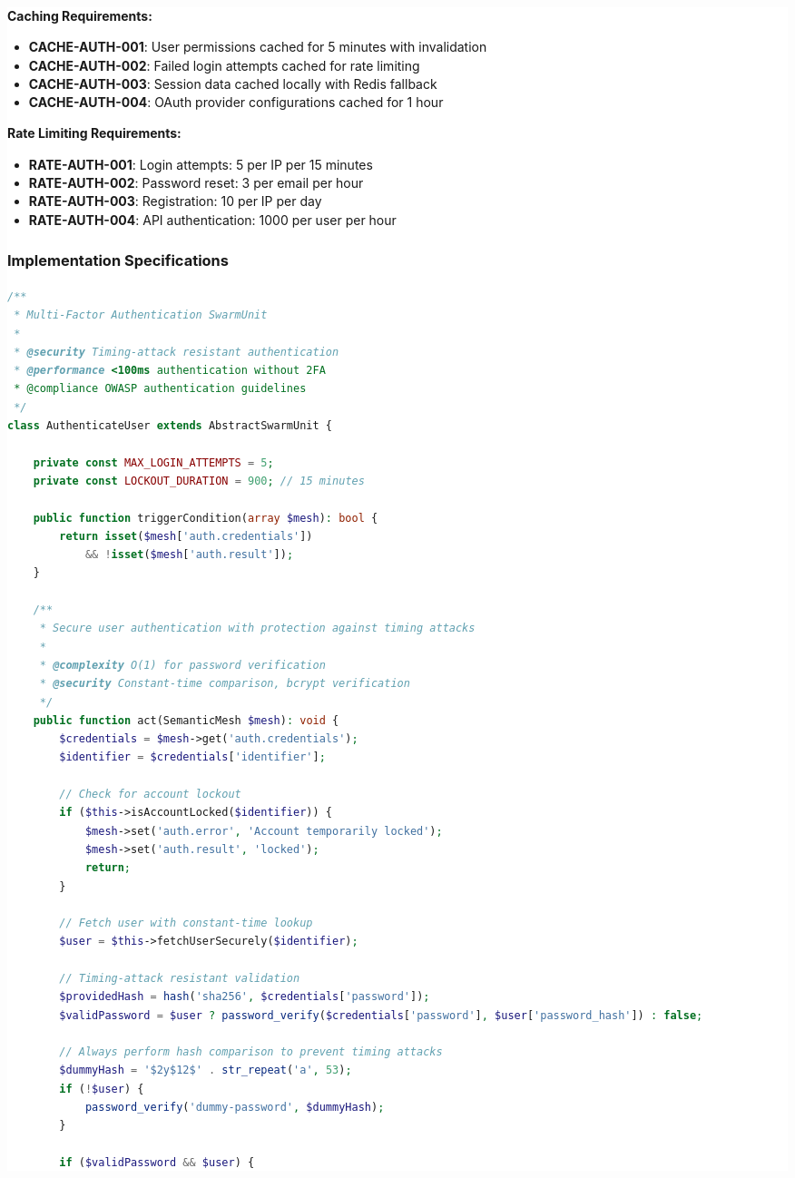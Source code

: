 **Caching Requirements:**
- **CACHE-AUTH-001**: User permissions cached for 5 minutes with invalidation
- **CACHE-AUTH-002**: Failed login attempts cached for rate limiting
- **CACHE-AUTH-003**: Session data cached locally with Redis fallback
- **CACHE-AUTH-004**: OAuth provider configurations cached for 1 hour

**Rate Limiting Requirements:**
- **RATE-AUTH-001**: Login attempts: 5 per IP per 15 minutes
- **RATE-AUTH-002**: Password reset: 3 per email per hour
- **RATE-AUTH-003**: Registration: 10 per IP per day
- **RATE-AUTH-004**: API authentication: 1000 per user per hour

### **Implementation Specifications**

```php
/**
 * Multi-Factor Authentication SwarmUnit
 * 
 * @security Timing-attack resistant authentication
 * @performance <100ms authentication without 2FA
 * @compliance OWASP authentication guidelines
 */
class AuthenticateUser extends AbstractSwarmUnit {
    
    private const MAX_LOGIN_ATTEMPTS = 5;
    private const LOCKOUT_DURATION = 900; // 15 minutes
    
    public function triggerCondition(array $mesh): bool {
        return isset($mesh['auth.credentials']) 
            && !isset($mesh['auth.result']);
    }
    
    /**
     * Secure user authentication with protection against timing attacks
     * 
     * @complexity O(1) for password verification
     * @security Constant-time comparison, bcrypt verification
     */
    public function act(SemanticMesh $mesh): void {
        $credentials = $mesh->get('auth.credentials');
        $identifier = $credentials['identifier'];
        
        // Check for account lockout
        if ($this->isAccountLocked($identifier)) {
            $mesh->set('auth.error', 'Account temporarily locked');
            $mesh->set('auth.result', 'locked');
            return;
        }
        
        // Fetch user with constant-time lookup
        $user = $this->fetchUserSecurely($identifier);
        
        // Timing-attack resistant validation
        $providedHash = hash('sha256', $credentials['password']);
        $validPassword = $user ? password_verify($credentials['password'], $user['password_hash']) : false;
        
        // Always perform hash comparison to prevent timing attacks
        $dummyHash = '$2y$12$' . str_repeat('a', 53);
        if (!$user) {
            password_verify('dummy-password', $dummyHash);
        }
        
        if ($validPassword && $user) {
```